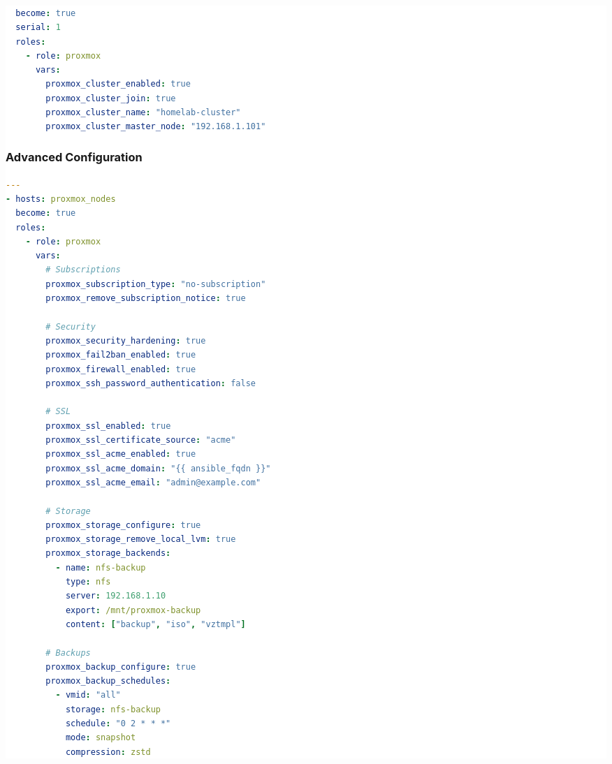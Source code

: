 ```yaml
  become: true
  serial: 1
  roles:
    - role: proxmox
      vars:
        proxmox_cluster_enabled: true
        proxmox_cluster_join: true
        proxmox_cluster_name: "homelab-cluster"
        proxmox_cluster_master_node: "192.168.1.101"
```

### Advanced Configuration
```yaml
---
- hosts: proxmox_nodes
  become: true
  roles:
    - role: proxmox
      vars:
        # Subscriptions
        proxmox_subscription_type: "no-subscription"
        proxmox_remove_subscription_notice: true

        # Security
        proxmox_security_hardening: true
        proxmox_fail2ban_enabled: true
        proxmox_firewall_enabled: true
        proxmox_ssh_password_authentication: false

        # SSL
        proxmox_ssl_enabled: true
        proxmox_ssl_certificate_source: "acme"
        proxmox_ssl_acme_enabled: true
        proxmox_ssl_acme_domain: "{{ ansible_fqdn }}"
        proxmox_ssl_acme_email: "admin@example.com"

        # Storage
        proxmox_storage_configure: true
        proxmox_storage_remove_local_lvm: true
        proxmox_storage_backends:
          - name: nfs-backup
            type: nfs
            server: 192.168.1.10
            export: /mnt/proxmox-backup
            content: ["backup", "iso", "vztmpl"]

        # Backups
        proxmox_backup_configure: true
        proxmox_backup_schedules:
          - vmid: "all"
            storage: nfs-backup
            schedule: "0 2 * * *"
            mode: snapshot
            compression: zstd
```
